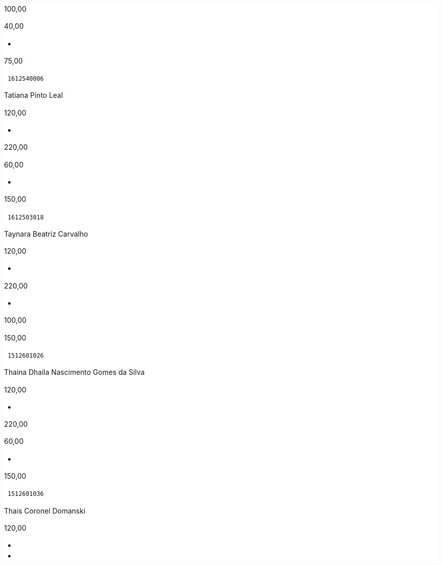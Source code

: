    100,00

   40,00

   -

   75,00

     1612540006

   Tatiana Pinto Leal

   120,00

   -

   220,00

   60,00

   -

   150,00

     1612503018

   Taynara Beatriz Carvalho

   120,00

   -

   220,00

   -

   100,00

   150,00

     1512601026

   Thaina Dhaila Nascimento Gomes da Silva

   120,00

   -

   220,00

   60,00

   -

   150,00

     1512601036

   Thais Coronel Domanski

   120,00

   -

   -
